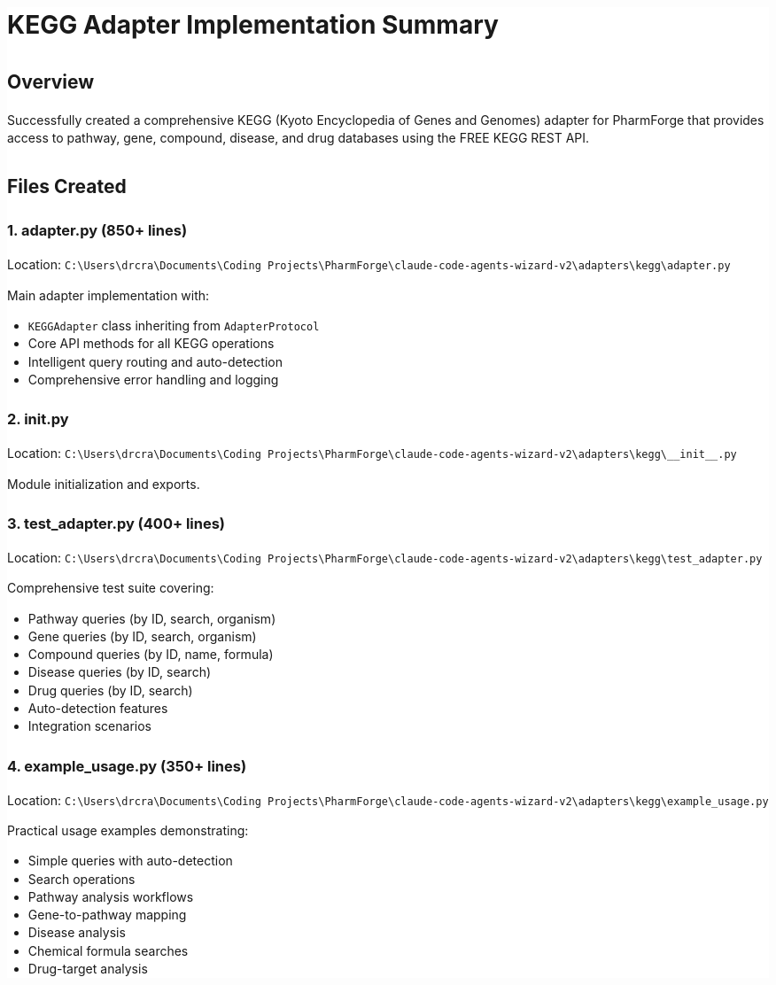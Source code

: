 # KEGG Adapter Implementation Summary

## Overview
Successfully created a comprehensive KEGG (Kyoto Encyclopedia of Genes and Genomes) adapter for PharmForge that provides access to pathway, gene, compound, disease, and drug databases using the FREE KEGG REST API.

## Files Created

### 1. **adapter.py** (850+ lines)
Location: `C:\Users\drcra\Documents\Coding Projects\PharmForge\claude-code-agents-wizard-v2\adapters\kegg\adapter.py`

Main adapter implementation with:
- `KEGGAdapter` class inheriting from `AdapterProtocol`
- Core API methods for all KEGG operations
- Intelligent query routing and auto-detection
- Comprehensive error handling and logging

### 2. **__init__.py**
Location: `C:\Users\drcra\Documents\Coding Projects\PharmForge\claude-code-agents-wizard-v2\adapters\kegg\__init__.py`

Module initialization and exports.

### 3. **test_adapter.py** (400+ lines)
Location: `C:\Users\drcra\Documents\Coding Projects\PharmForge\claude-code-agents-wizard-v2\adapters\kegg\test_adapter.py`

Comprehensive test suite covering:
- Pathway queries (by ID, search, organism)
- Gene queries (by ID, search, organism)
- Compound queries (by ID, name, formula)
- Disease queries (by ID, search)
- Drug queries (by ID, search)
- Auto-detection features
- Integration scenarios

### 4. **example_usage.py** (350+ lines)
Location: `C:\Users\drcra\Documents\Coding Projects\PharmForge\claude-code-agents-wizard-v2\adapters\kegg\example_usage.py`

Practical usage examples demonstrating:
- Simple queries with auto-detection
- Search operations
- Pathway analysis workflows
- Gene-to-pathway mapping
- Disease analysis
- Chemical formula searches
- Drug-target analysis
